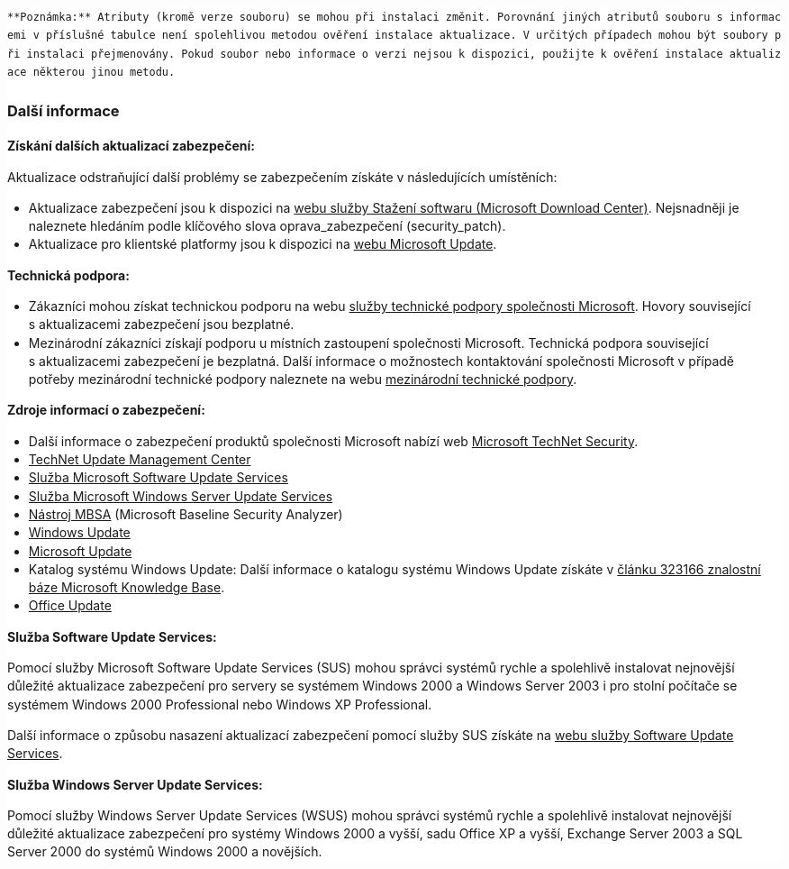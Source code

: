     **Poznámka:** Atributy (kromě verze souboru) se mohou při instalaci změnit. Porovnání jiných atributů souboru s informacemi v příslušné tabulce není spolehlivou metodou ověření instalace aktualizace. V určitých případech mohou být soubory při instalaci přejmenovány. Pokud soubor nebo informace o verzi nejsou k dispozici, použijte k ověření instalace aktualizace některou jinou metodu.

### Další informace

**Získání dalších aktualizací zabezpečení:**

Aktualizace odstraňující další problémy se zabezpečením získáte v následujících umístěních:

-   Aktualizace zabezpečení jsou k dispozici na [webu služby Stažení softwaru (Microsoft Download Center)](http://go.microsoft.com/fwlink/?linkid=21129). Nejsnadněji je naleznete hledáním podle klíčového slova oprava\_zabezpečení (security\_patch).
-   Aktualizace pro klientské platformy jsou k dispozici na [webu Microsoft Update](http://go.microsoft.com/fwlink/?linkid=40747).

**Technická podpora:**

-   Zákazníci mohou získat technickou podporu na webu [služby technické podpory společnosti Microsoft](http://go.microsoft.com/fwlink/?linkid=21131). Hovory související s aktualizacemi zabezpečení jsou bezplatné.
-   Mezinárodní zákazníci získají podporu u místních zastoupení společnosti Microsoft. Technická podpora související s aktualizacemi zabezpečení je bezplatná. Další informace o možnostech kontaktování společnosti Microsoft v případě potřeby mezinárodní technické podpory naleznete na webu [mezinárodní technické podpory](http://go.microsoft.com/fwlink/?linkid=21155).

**Zdroje informací o zabezpečení:**

-   Další informace o zabezpečení produktů společnosti Microsoft nabízí web [Microsoft TechNet Security](http://go.microsoft.com/fwlink/?linkid=21132).
-   [TechNet Update Management Center](http://go.microsoft.com/fwlink/?linkid=69903)
-   [Služba Microsoft Software Update Services](http://go.microsoft.com/fwlink/?linkid=21133)
-   [Služba Microsoft Windows Server Update Services](http://go.microsoft.com/fwlink/?linkid=50120)
-   [Nástroj MBSA](http://go.microsoft.com/fwlink/?linkid=21134) (Microsoft Baseline Security Analyzer)
-   [Windows Update](http://go.microsoft.com/fwlink/?linkid=21130)
-   [Microsoft Update](http://update.microsoft.com/microsoftupdate)
-   Katalog systému Windows Update: Další informace o katalogu systému Windows Update získáte v [článku 323166 znalostní báze Microsoft Knowledge Base](http://support.microsoft.com/kb/323166).
-   [Office Update](http://go.microsoft.com/fwlink/?linkid=21135)

**Služba Software Update Services:**

Pomocí služby Microsoft Software Update Services (SUS) mohou správci systémů rychle a spolehlivě instalovat nejnovější důležité aktualizace zabezpečení pro servery se systémem Windows 2000 a Windows Server 2003 i pro stolní počítače se systémem Windows 2000 Professional nebo Windows XP Professional.

Další informace o způsobu nasazení aktualizací zabezpečení pomocí služby SUS získáte na [webu služby Software Update Services](http://go.microsoft.com/fwlink/?linkid=21133).

**Služba Windows Server Update Services:**

Pomocí služby Windows Server Update Services (WSUS) mohou správci systémů rychle a spolehlivě instalovat nejnovější důležité aktualizace zabezpečení pro systémy Windows 2000 a vyšší, sadu Office XP a vyšší, Exchange Server 2003 a SQL Server 2000 do systémů Windows 2000 a novějších.
